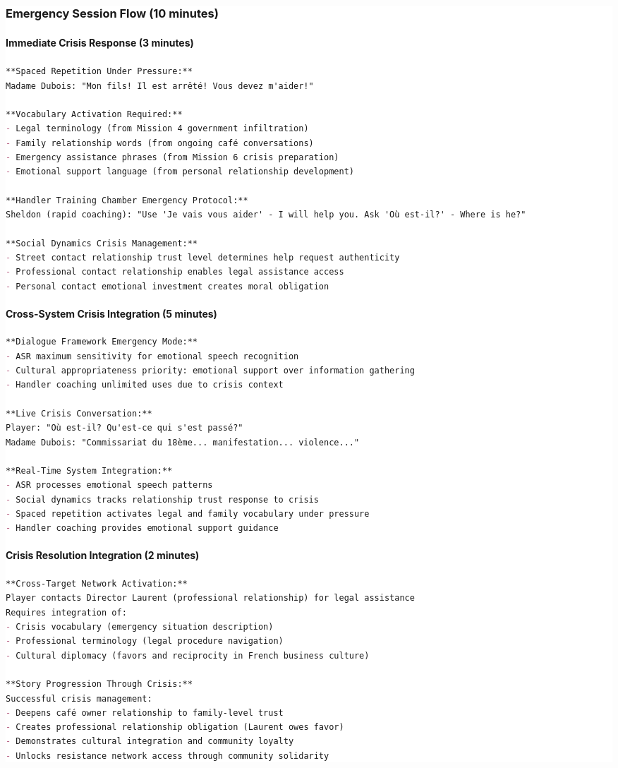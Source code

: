 ### Emergency Session Flow (10 minutes)

#### Immediate Crisis Response (3 minutes)

```markdown
**Spaced Repetition Under Pressure:**
Madame Dubois: "Mon fils! Il est arrêté! Vous devez m'aider!"

**Vocabulary Activation Required:**
- Legal terminology (from Mission 4 government infiltration)
- Family relationship words (from ongoing café conversations)  
- Emergency assistance phrases (from Mission 6 crisis preparation)
- Emotional support language (from personal relationship development)

**Handler Training Chamber Emergency Protocol:**
Sheldon (rapid coaching): "Use 'Je vais vous aider' - I will help you. Ask 'Où est-il?' - Where is he?"

**Social Dynamics Crisis Management:**
- Street contact relationship trust level determines help request authenticity
- Professional contact relationship enables legal assistance access
- Personal contact emotional investment creates moral obligation
```

#### Cross-System Crisis Integration (5 minutes)

```markdown
**Dialogue Framework Emergency Mode:**
- ASR maximum sensitivity for emotional speech recognition
- Cultural appropriateness priority: emotional support over information gathering
- Handler coaching unlimited uses due to crisis context

**Live Crisis Conversation:**
Player: "Où est-il? Qu'est-ce qui s'est passé?"
Madame Dubois: "Commissariat du 18ème... manifestation... violence..."

**Real-Time System Integration:**
- ASR processes emotional speech patterns
- Social dynamics tracks relationship trust response to crisis
- Spaced repetition activates legal and family vocabulary under pressure
- Handler coaching provides emotional support guidance
```

#### Crisis Resolution Integration (2 minutes)

```markdown
**Cross-Target Network Activation:**
Player contacts Director Laurent (professional relationship) for legal assistance
Requires integration of:
- Crisis vocabulary (emergency situation description)
- Professional terminology (legal procedure navigation)
- Cultural diplomacy (favors and reciprocity in French business culture)

**Story Progression Through Crisis:**
Successful crisis management:
- Deepens café owner relationship to family-level trust
- Creates professional relationship obligation (Laurent owes favor)
- Demonstrates cultural integration and community loyalty
- Unlocks resistance network access through community solidarity
```
